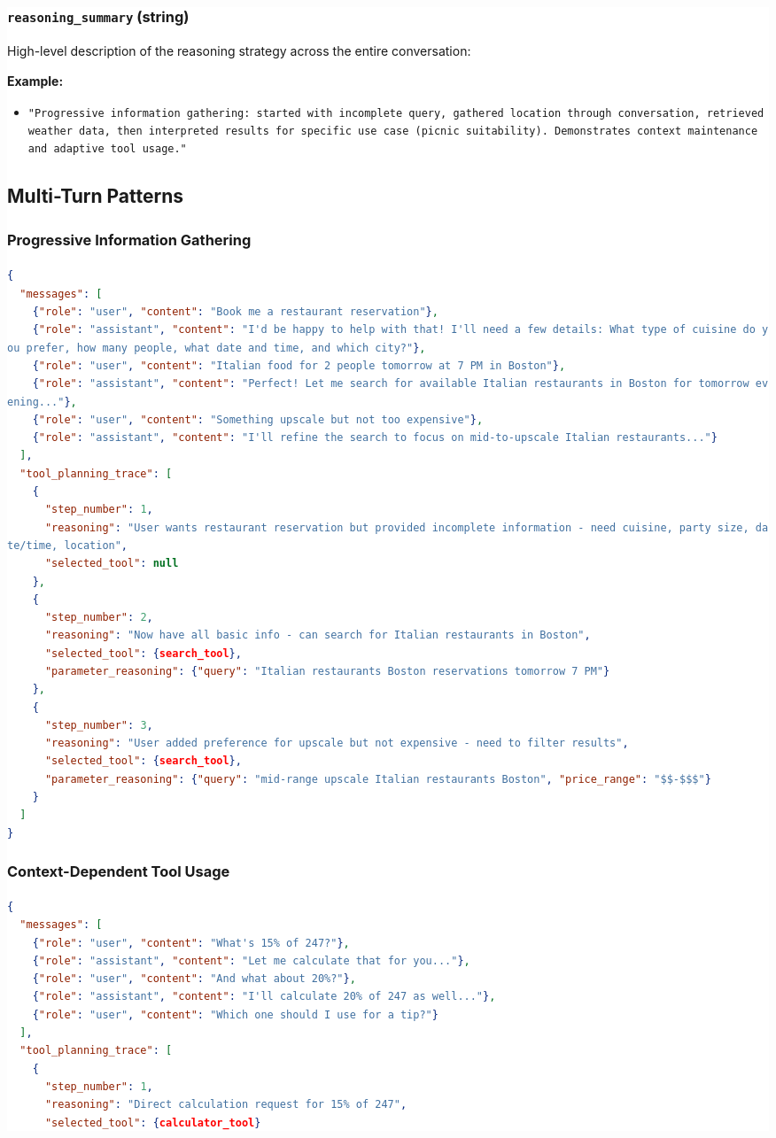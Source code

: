 ### `reasoning_summary` (string)
High-level description of the reasoning strategy across the entire conversation:

**Example:**
- `"Progressive information gathering: started with incomplete query, gathered location through conversation, retrieved weather data, then interpreted results for specific use case (picnic suitability). Demonstrates context maintenance and adaptive tool usage."`

## Multi-Turn Patterns

### Progressive Information Gathering
```json
{
  "messages": [
    {"role": "user", "content": "Book me a restaurant reservation"},
    {"role": "assistant", "content": "I'd be happy to help with that! I'll need a few details: What type of cuisine do you prefer, how many people, what date and time, and which city?"},
    {"role": "user", "content": "Italian food for 2 people tomorrow at 7 PM in Boston"},
    {"role": "assistant", "content": "Perfect! Let me search for available Italian restaurants in Boston for tomorrow evening..."},
    {"role": "user", "content": "Something upscale but not too expensive"},
    {"role": "assistant", "content": "I'll refine the search to focus on mid-to-upscale Italian restaurants..."}
  ],
  "tool_planning_trace": [
    {
      "step_number": 1,
      "reasoning": "User wants restaurant reservation but provided incomplete information - need cuisine, party size, date/time, location",
      "selected_tool": null
    },
    {
      "step_number": 2,
      "reasoning": "Now have all basic info - can search for Italian restaurants in Boston",
      "selected_tool": {search_tool},
      "parameter_reasoning": {"query": "Italian restaurants Boston reservations tomorrow 7 PM"}
    },
    {
      "step_number": 3,
      "reasoning": "User added preference for upscale but not expensive - need to filter results",
      "selected_tool": {search_tool},
      "parameter_reasoning": {"query": "mid-range upscale Italian restaurants Boston", "price_range": "$$-$$$"}
    }
  ]
}
```

### Context-Dependent Tool Usage
```json
{
  "messages": [
    {"role": "user", "content": "What's 15% of 247?"},
    {"role": "assistant", "content": "Let me calculate that for you..."},
    {"role": "user", "content": "And what about 20%?"},
    {"role": "assistant", "content": "I'll calculate 20% of 247 as well..."},
    {"role": "user", "content": "Which one should I use for a tip?"}
  ],
  "tool_planning_trace": [
    {
      "step_number": 1,
      "reasoning": "Direct calculation request for 15% of 247",
      "selected_tool": {calculator_tool}
```